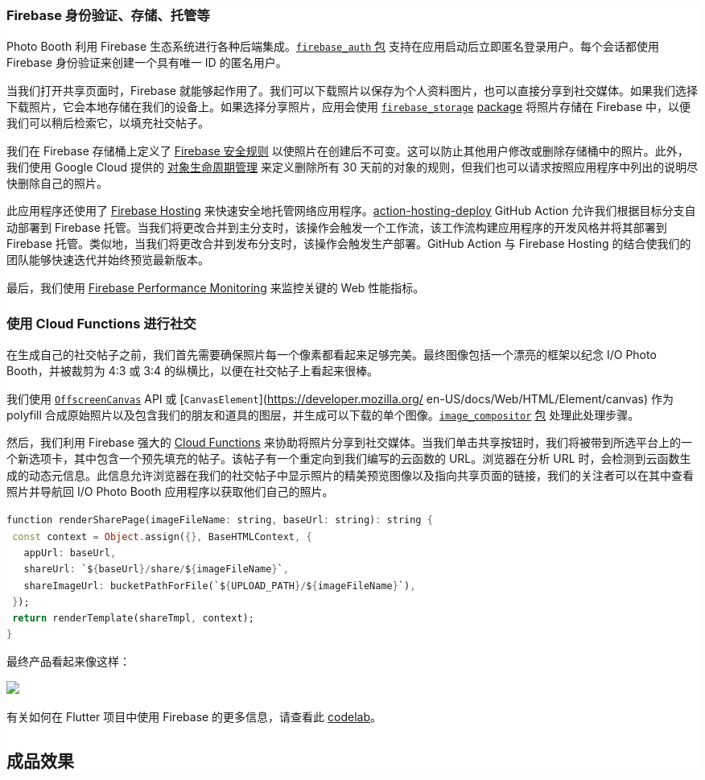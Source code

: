 ### Firebase 身份验证、存储、托管等

Photo Booth 利用 Firebase 生态系统进行各种后端集成。[`firebase_auth` 包](https://pub.dev/packages/firebase_auth) 支持在应用启动后立即匿名登录用户。每个会话都使用 Firebase 身份验证来创建一个具有唯一 ID 的匿名用户。

当我们打开共享页面时，Firebase 就能够起作用了。我们可以下载照片以保存为个人资料图片，也可以直接分享到社交媒体。如果我们选择下载照片，它会本地存储在我们的设备上。如果选择分享照片，应用会使用 [`firebase_storage`](https://pub.dev/packages/firebase_storage) [package](https://pub.dev/packages/firebase_storage) 将照片存储在 Firebase 中，以便我们可以稍后检索它，以填充社交帖子。

我们在 Firebase 存储桶上定义了 [Firebase 安全规则](https://firebase.google.com/docs/rules) 以使照片在创建后不可变。这可以防止其他用户修改或删除存储桶中的照片。此外，我们使用 Google Cloud 提供的 [对象生命周期管理](https://cloud.google.com/storage/docs/lifecycle) 来定义删除所有 30 天前的对象的规则，但我们也可以请求按照应用程序中列出的说明尽快删除自己的照片。

此应用程序还使用了 [Firebase Hosting](https://firebase.google.com/docs/hosting) 来快速安全地托管网络应用程序。[action-hosting-deploy](https://github.com/FirebaseExtended/action-hosting-deploy) GitHub Action 允许我们根据目标分支自动部署到 Firebase 托管。当我们将更改合并到主分支时，该操作会触发一个工作流，该工作流构建应用程序的开发风格并将其部署到 Firebase 托管。类似地，当我们将更改合并到发布分支时，该操作会触发生产部署。GitHub Action 与 Firebase Hosting 的结合使我们的团队能够快速迭代并始终预览最新版本。

最后，我们使用 [Firebase Performance Monitoring](https://firebase.google.com/products/performance) 来监控关键的 Web 性能指标。

### 使用 Cloud Functions 进行社交

在生成自己的社交帖子之前，我们首先需要确保照片每一个像素都看起来足够完美。最终图像包括一个漂亮的框架以纪念 I/O Photo Booth，并被裁剪为 4:3 或 3:4 的纵横比，以便在社交帖子上看起来很棒。

我们使用 [`OffscreenCanvas`](https://developer.mozilla.org/en-US/docs/Web/API/OffscreenCanvas) API 或 [`CanvasElement`](https://developer.mozilla.org/ en-US/docs/Web/HTML/Element/canvas) 作为 polyfill 合成原始照片以及包含我们的朋友和道具的图层，并生成可以下载的单个图像。[`image_compositor`](https://github.com/flutter/photobooth/tree/main/packages/image_compositor) [包](https://github.com/flutter/photobooth/tree/main/packages/image_compositor ) 处理此处理步骤。

然后，我们利用 Firebase 强大的 [Cloud Functions](https://firebase.google.com/docs/functions) 来协助将照片分享到社交媒体。当我们单击共享按钮时，我们将被带到所选平台上的一个新选项卡，其中包含一个预先填充的帖子。该帖子有一个重定向到我们编写的云函数的 URL。浏览器在分析 URL 时，会检测到云函数生成的动态元信息。此信息允许浏览器在我们的社交帖子中显示照片的精美预览图像以及指向共享页面的链接，我们的关注者可以在其中查看照片并导航回 I/O Photo Booth 应用程序以获取他们自己的照片。

```dart
function renderSharePage(imageFileName: string, baseUrl: string): string {  
 const context = Object.assign({}, BaseHTMLContext, {  
   appUrl: baseUrl,  
   shareUrl: `${baseUrl}/share/${imageFileName}`,  
   shareImageUrl: bucketPathForFile(`${UPLOAD_PATH}/${imageFileName}`),  
 });  
 return renderTemplate(shareTmpl, context);  
}
```

最终产品看起来像这样：

![](https://miro.medium.com/max/2800/0*tXpB_n44hmjGxHXf)

有关如何在 Flutter 项目中使用 Firebase 的更多信息，请查看此 [codelab](https://firebase.google.com/codelabs/firebase-get-to-know-flutter#0)。

## 成品效果
